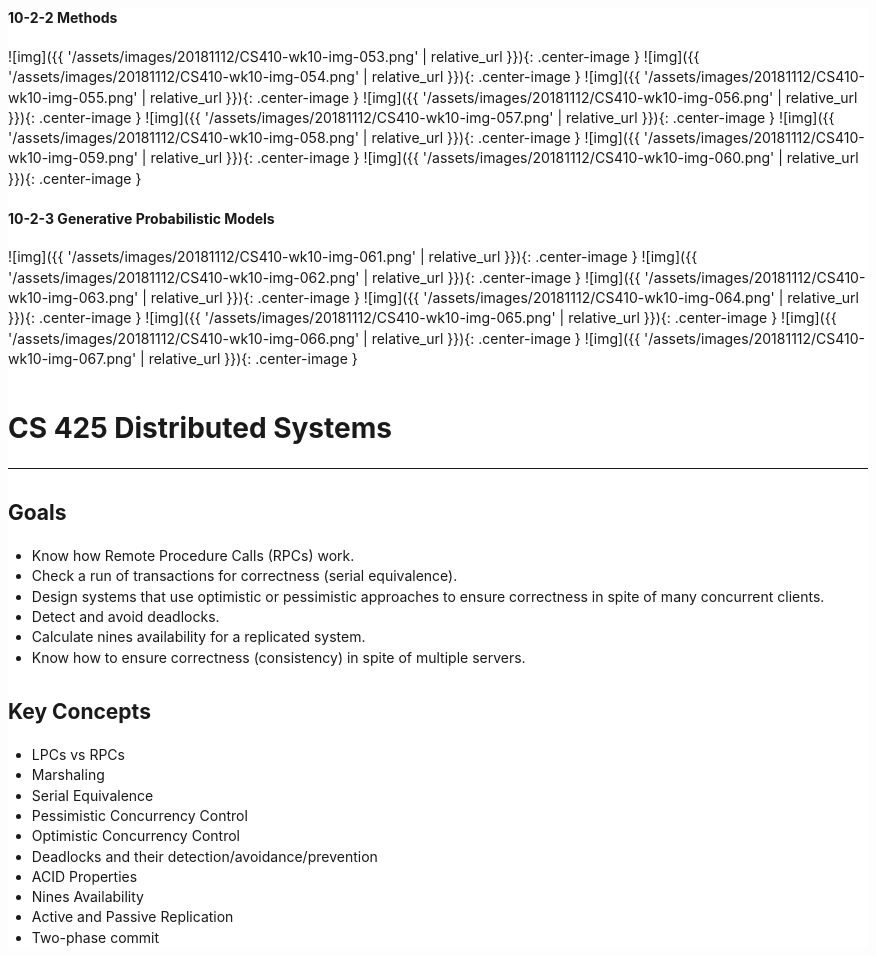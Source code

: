 #### 10-2-2 Methods

![img]({{ '/assets/images/20181112/CS410-wk10-img-053.png' | relative_url }}){: .center-image }
![img]({{ '/assets/images/20181112/CS410-wk10-img-054.png' | relative_url }}){: .center-image }
![img]({{ '/assets/images/20181112/CS410-wk10-img-055.png' | relative_url }}){: .center-image }
![img]({{ '/assets/images/20181112/CS410-wk10-img-056.png' | relative_url }}){: .center-image }
![img]({{ '/assets/images/20181112/CS410-wk10-img-057.png' | relative_url }}){: .center-image }
![img]({{ '/assets/images/20181112/CS410-wk10-img-058.png' | relative_url }}){: .center-image }
![img]({{ '/assets/images/20181112/CS410-wk10-img-059.png' | relative_url }}){: .center-image }
![img]({{ '/assets/images/20181112/CS410-wk10-img-060.png' | relative_url }}){: .center-image }

#### 10-2-3 Generative Probabilistic Models

![img]({{ '/assets/images/20181112/CS410-wk10-img-061.png' | relative_url }}){: .center-image }
![img]({{ '/assets/images/20181112/CS410-wk10-img-062.png' | relative_url }}){: .center-image }
![img]({{ '/assets/images/20181112/CS410-wk10-img-063.png' | relative_url }}){: .center-image }
![img]({{ '/assets/images/20181112/CS410-wk10-img-064.png' | relative_url }}){: .center-image }
![img]({{ '/assets/images/20181112/CS410-wk10-img-065.png' | relative_url }}){: .center-image }
![img]({{ '/assets/images/20181112/CS410-wk10-img-066.png' | relative_url }}){: .center-image }
![img]({{ '/assets/images/20181112/CS410-wk10-img-067.png' | relative_url }}){: .center-image }

# CS 425 Distributed Systems

---

## Goals 
* Know how Remote Procedure Calls (RPCs) work.
* Check a run of transactions for correctness (serial equivalence).
* Design systems that use optimistic or pessimistic approaches to ensure correctness in spite of many concurrent clients.
* Detect and avoid deadlocks.
* Calculate nines availability for a replicated system.
* Know how to ensure correctness (consistency) in spite of multiple servers.

## Key Concepts
* LPCs vs RPCs
* Marshaling
* Serial Equivalence
* Pessimistic Concurrency Control
* Optimistic Concurrency Control
* Deadlocks and their detection/avoidance/prevention
* ACID Properties
* Nines Availability
* Active and Passive Replication
* Two-phase commit
